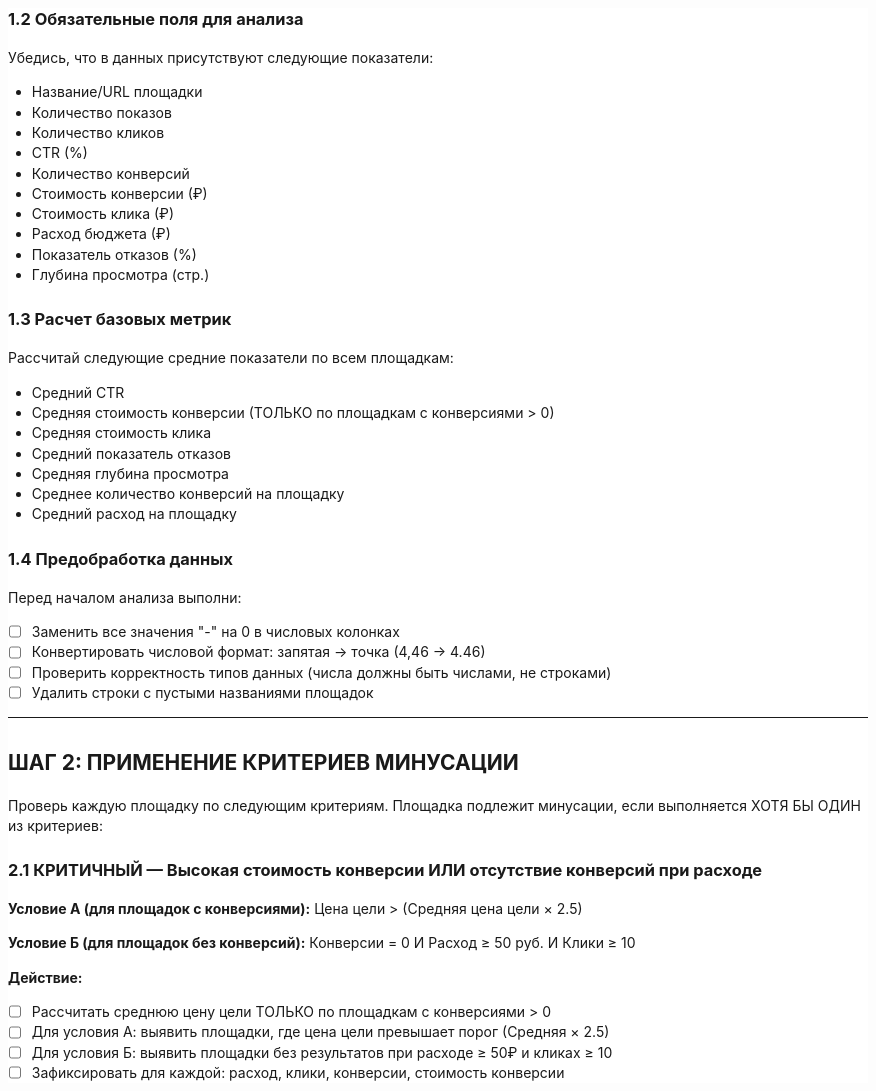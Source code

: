 ### 1.2 Обязательные поля для анализа

Убедись, что в данных присутствуют следующие показатели:
- Название/URL площадки
- Количество показов
- Количество кликов
- CTR (%)
- Количество конверсий
- Стоимость конверсии (₽)
- Стоимость клика (₽)
- Расход бюджета (₽)
- Показатель отказов (%)
- Глубина просмотра (стр.)

### 1.3 Расчет базовых метрик

Рассчитай следующие средние показатели по всем площадкам:
- Средний CTR
- Средняя стоимость конверсии (ТОЛЬКО по площадкам с конверсиями > 0)
- Средняя стоимость клика
- Средний показатель отказов
- Средняя глубина просмотра
- Среднее количество конверсий на площадку
- Средний расход на площадку

### 1.4 Предобработка данных

Перед началом анализа выполни:
- [ ] Заменить все значения "-" на 0 в числовых колонках
- [ ] Конвертировать числовой формат: запятая → точка (4,46 → 4.46)
- [ ] Проверить корректность типов данных (числа должны быть числами, не строками)
- [ ] Удалить строки с пустыми названиями площадок

---

## ШАГ 2: ПРИМЕНЕНИЕ КРИТЕРИЕВ МИНУСАЦИИ

Проверь каждую площадку по следующим критериям. Площадка подлежит минусации, если выполняется ХОТЯ БЫ ОДИН из критериев:

### 2.1 КРИТИЧНЫЙ — Высокая стоимость конверсии ИЛИ отсутствие конверсий при расходе

**Условие А (для площадок с конверсиями):**
Цена цели > (Средняя цена цели × 2.5)

**Условие Б (для площадок без конверсий):**
Конверсии = 0 И Расход ≥ 50 руб. И Клики ≥ 10

**Действие:**
- [ ] Рассчитать среднюю цену цели ТОЛЬКО по площадкам с конверсиями > 0
- [ ] Для условия А: выявить площадки, где цена цели превышает порог (Средняя × 2.5)
- [ ] Для условия Б: выявить площадки без результатов при расходе ≥ 50₽ и кликах ≥ 10
- [ ] Зафиксировать для каждой: расход, клики, конверсии, стоимость конверсии
